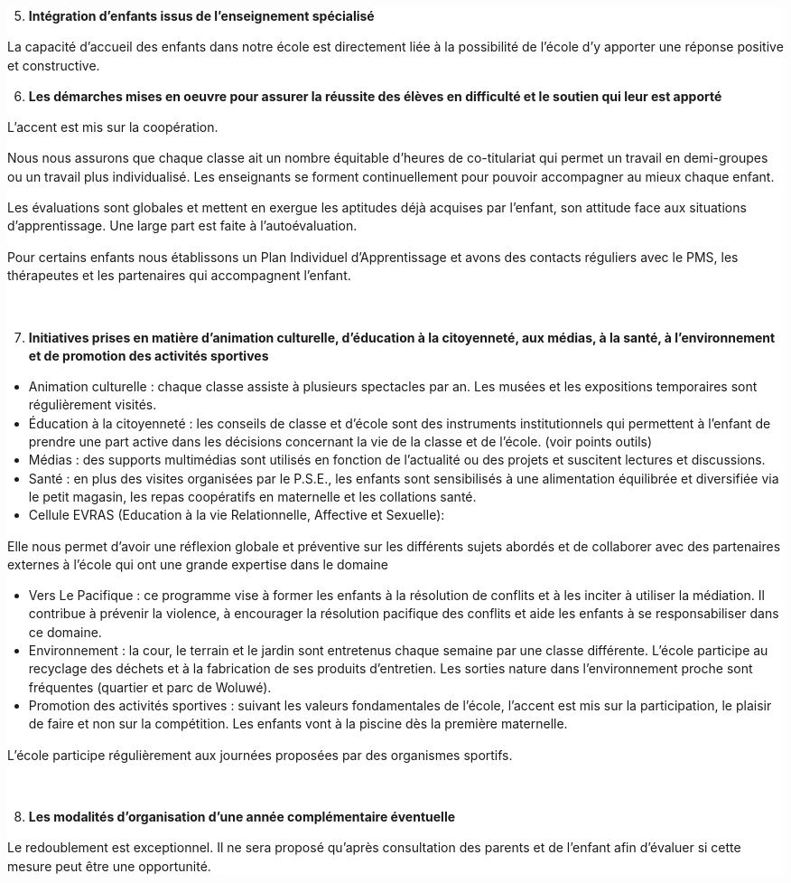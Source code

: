5. **Intégration d’enfants issus de l’enseignement spécialisé**

La capacité d’accueil des enfants dans notre école est directement liée à la possibilité de l’école d’y apporter une réponse positive et constructive.

6. **Les démarches mises en oeuvre pour assurer la réussite des élèves en difficulté et le soutien qui leur est apporté**

L’accent est mis sur la coopération.

Nous nous assurons que chaque classe ait un nombre équitable d’heures de co-titulariat qui permet un travail en demi-groupes ou un travail plus individualisé. Les enseignants se forment continuellement pour pouvoir accompagner au mieux chaque enfant.

Les évaluations sont globales et mettent en exergue les aptitudes déjà acquises par l’enfant, son attitude face aux situations d’apprentissage. Une large part est faite à l’autoévaluation.

Pour certains enfants nous établissons un Plan Individuel d’Apprentissage et avons des contacts réguliers avec le PMS, les thérapeutes et les partenaires qui accompagnent l’enfant.

&nbsp;

7. **Initiatives prises en matière d’animation culturelle, d’éducation à la citoyenneté, aux médias, à la santé, à l’environnement et de promotion des activités sportives**

- Animation culturelle : chaque classe assiste à plusieurs spectacles par an. Les musées et les expositions temporaires sont régulièrement visités.
- Éducation à la citoyenneté : les conseils de classe et d’école sont des instruments institutionnels qui permettent à l’enfant de prendre une part active dans les décisions concernant la vie de la classe et de l’école. (voir points outils)
- Médias : des supports multimédias sont utilisés en fonction de l’actualité ou des projets et suscitent lectures et discussions.
- Santé : en plus des visites organisées par le P.S.E., les enfants sont sensibilisés à une alimentation équilibrée et diversifiée via le petit magasin, les repas coopératifs en maternelle et les collations santé.
- Cellule EVRAS&nbsp;(Education à la vie Relationnelle, Affective et Sexuelle):

Elle nous permet d’avoir une réflexion globale et préventive sur les différents sujets abordés et de collaborer avec des partenaires externes à l’école qui ont une grande expertise dans le domaine

- Vers Le Pacifique&nbsp;: ce programme vise à former les enfants à la résolution de conflits et à les inciter à utiliser la médiation. Il contribue à prévenir la violence, à encourager la résolution pacifique des conflits et aide les enfants à se responsabiliser dans ce domaine.
- Environnement : la cour, le terrain et le jardin sont entretenus chaque semaine par une classe différente. L’école participe au recyclage des déchets et à la fabrication de ses produits d’entretien. Les sorties nature dans l’environnement proche sont fréquentes (quartier et parc de Woluwé).
- Promotion des activités sportives : suivant les valeurs fondamentales de l’école, l’accent est mis sur la participation, le plaisir de faire et non sur la compétition. Les enfants vont à la piscine dès la première maternelle.

L’école participe régulièrement aux journées proposées par des organismes sportifs.

&nbsp;

8. **Les modalités d’organisation d’une année complémentaire éventuelle**

Le redoublement est exceptionnel. Il ne sera proposé qu’après consultation des parents et de l’enfant afin d’évaluer si cette mesure peut être une opportunité.
